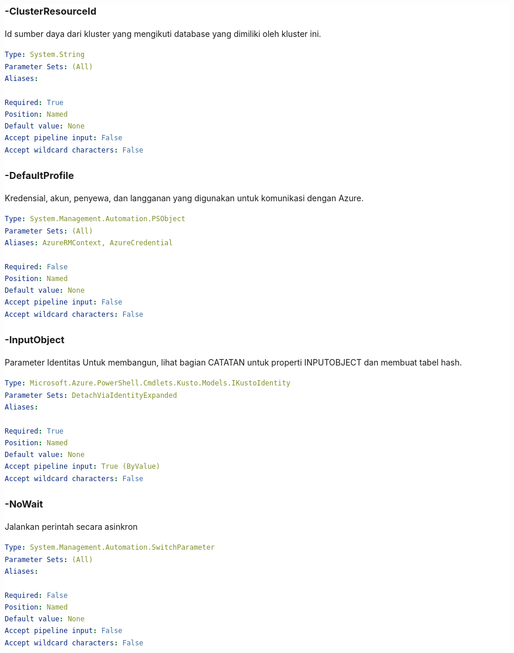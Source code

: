 ### -ClusterResourceId
Id sumber daya dari kluster yang mengikuti database yang dimiliki oleh kluster ini.

```yaml
Type: System.String
Parameter Sets: (All)
Aliases:

Required: True
Position: Named
Default value: None
Accept pipeline input: False
Accept wildcard characters: False
```

### -DefaultProfile
Kredensial, akun, penyewa, dan langganan yang digunakan untuk komunikasi dengan Azure.

```yaml
Type: System.Management.Automation.PSObject
Parameter Sets: (All)
Aliases: AzureRMContext, AzureCredential

Required: False
Position: Named
Default value: None
Accept pipeline input: False
Accept wildcard characters: False
```

### -InputObject
Parameter Identitas Untuk membangun, lihat bagian CATATAN untuk properti INPUTOBJECT dan membuat tabel hash.

```yaml
Type: Microsoft.Azure.PowerShell.Cmdlets.Kusto.Models.IKustoIdentity
Parameter Sets: DetachViaIdentityExpanded
Aliases:

Required: True
Position: Named
Default value: None
Accept pipeline input: True (ByValue)
Accept wildcard characters: False
```

### -NoWait
Jalankan perintah secara asinkron

```yaml
Type: System.Management.Automation.SwitchParameter
Parameter Sets: (All)
Aliases:

Required: False
Position: Named
Default value: None
Accept pipeline input: False
Accept wildcard characters: False
```
